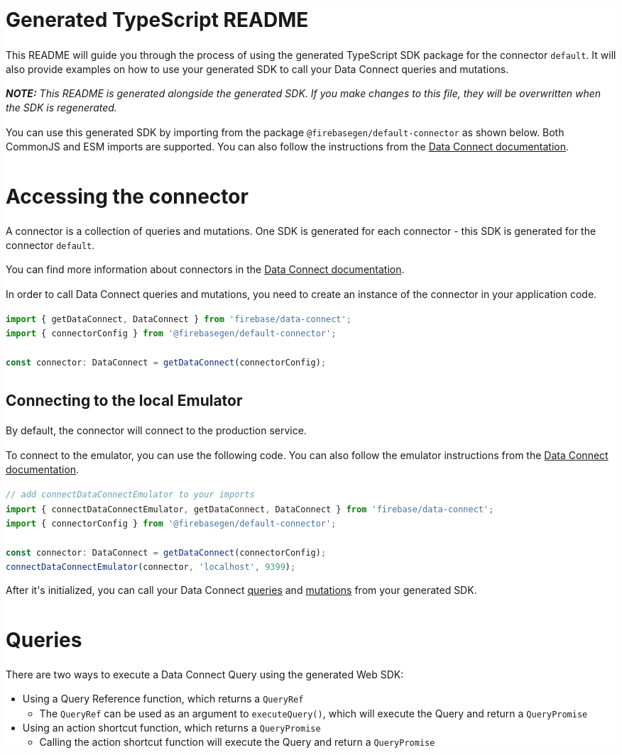 #  Generated TypeScript README
This README will guide you through the process of using the generated TypeScript SDK package for the connector `default`. It will also provide examples on how to use your generated SDK to call your Data Connect queries and mutations.

***NOTE:** This README is generated alongside the generated SDK. If you make changes to this file, they will be overwritten when the SDK is regenerated.*

You can use this generated SDK by importing from the package `@firebasegen/default-connector` as shown below. Both CommonJS and ESM imports are supported.
You can also follow the instructions from the [Data Connect documentation](https://firebase.google.com/docs/data-connect/web-sdk#set-client).

# Accessing the connector
A connector is a collection of queries and mutations. One SDK is generated for each connector - this SDK is generated for the connector `default`.

You can find more information about connectors in the [Data Connect documentation](https://firebase.google.com/docs/data-connect#how-does).

In order to call Data Connect queries and mutations, you need to create an instance of the connector in your application code.

```javascript
import { getDataConnect, DataConnect } from 'firebase/data-connect';
import { connectorConfig } from '@firebasegen/default-connector';

const connector: DataConnect = getDataConnect(connectorConfig);
```

## Connecting to the local Emulator
By default, the connector will connect to the production service.

To connect to the emulator, you can use the following code.
You can also follow the emulator instructions from the [Data Connect documentation](https://firebase.google.com/docs/data-connect/web-sdk#instrument-clients).

```javascript
// add connectDataConnectEmulator to your imports 
import { connectDataConnectEmulator, getDataConnect, DataConnect } from 'firebase/data-connect';
import { connectorConfig } from '@firebasegen/default-connector';

const connector: DataConnect = getDataConnect(connectorConfig);
connectDataConnectEmulator(connector, 'localhost', 9399);
```

After it's initialized, you can call your Data Connect [queries](#queries) and [mutations](#mutations) from your generated SDK. 

# Queries
There are two ways to execute a Data Connect Query using the generated Web SDK:
- Using a Query Reference function, which returns a `QueryRef`
  - The `QueryRef` can be used as an argument to `executeQuery()`, which will execute the Query and return a `QueryPromise`
- Using an action shortcut function, which returns a `QueryPromise`
  - Calling the action shortcut function will execute the Query and return a `QueryPromise`
